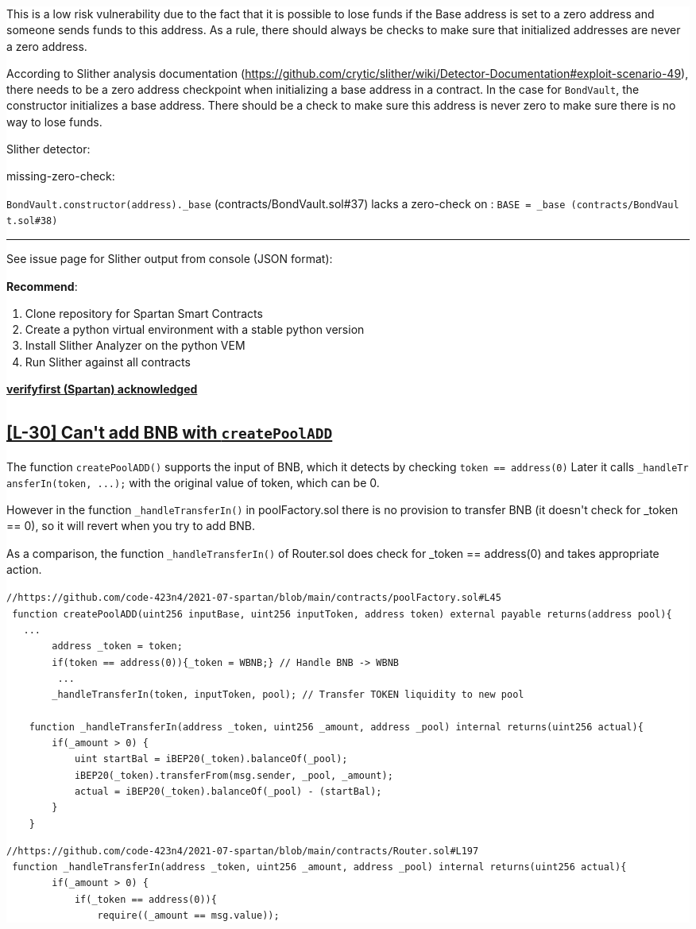 This is a low risk vulnerability due to the fact that it is possible to lose funds if the Base address is set to a zero address and someone sends funds to this address. As a rule, there should always be checks to make sure that initialized addresses are never a zero address.

According to Slither analysis documentation (https://github.com/crytic/slither/wiki/Detector-Documentation#exploit-scenario-49), there needs to be a zero address checkpoint when initializing a base address in a contract. In the case for `BondVault`, the constructor initializes a base address. There should be a check to make sure this address is never zero to make sure there is no way to lose funds.

Slither detector:

missing-zero-check:

`BondVault.constructor(address)._base` (contracts/BondVault.sol#37) lacks a zero-check on : `BASE = _base (contracts/BondVault.sol#38)`

------------------------------------------------

See issue page for Slither output from console (JSON format):

**Recommend**:
1. Clone repository for Spartan Smart Contracts
2. Create a python virtual environment with a stable python version
3. Install Slither Analyzer on the python VEM
4. Run Slither against all contracts

**[verifyfirst (Spartan) acknowledged](https://github.com/code-423n4/2021-07-spartan-findings/issues/144)**

## [[L-30] Can't add BNB with `createPoolADD`](https://github.com/code-423n4/2021-07-spartan-findings/issues/7)

The function `createPoolADD()` supports the input of BNB, which it detects by checking `token == address(0)`
Later it calls `_handleTransferIn(token, ...);` with the original value of token, which can be 0.

However in the function `_handleTransferIn()` in poolFactory.sol there is no provision to transfer BNB (it doesn't check for _token == 0), so it will revert when you try to add BNB.

As a comparison, the function `_handleTransferIn()` of Router.sol does check for _token == address(0) and takes appropriate action.
```solidity
//https://github.com/code-423n4/2021-07-spartan/blob/main/contracts/poolFactory.sol#L45
 function createPoolADD(uint256 inputBase, uint256 inputToken, address token) external payable returns(address pool){
   ...
        address _token = token;
        if(token == address(0)){_token = WBNB;} // Handle BNB -> WBNB
         ...
        _handleTransferIn(token, inputToken, pool); // Transfer TOKEN liquidity to new pool

    function _handleTransferIn(address _token, uint256 _amount, address _pool) internal returns(uint256 actual){
        if(_amount > 0) {
            uint startBal = iBEP20(_token).balanceOf(_pool);
            iBEP20(_token).transferFrom(msg.sender, _pool, _amount);
            actual = iBEP20(_token).balanceOf(_pool) - (startBal);
        }
    }
```
```solidity
//https://github.com/code-423n4/2021-07-spartan/blob/main/contracts/Router.sol#L197
 function _handleTransferIn(address _token, uint256 _amount, address _pool) internal returns(uint256 actual){
        if(_amount > 0) {
            if(_token == address(0)){
                require((_amount == msg.value));
```